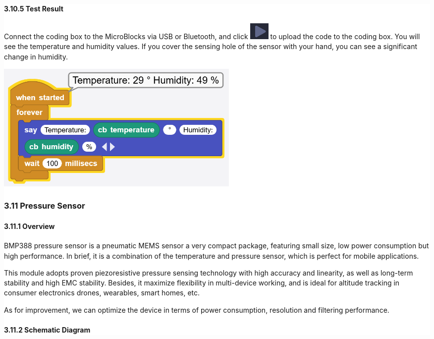 #### 3.10.5 Test Result

Connect the coding box to the MicroBlocks via USB or Bluetooth, and click ![t59](./media/t59.png) to upload the code to the coding box. You will see the temperature and humidity values. If you cover the sensing hole of the sensor with your hand, you can see a significant change in humidity.

![t106](./media/t106.png)

### 3.11 Pressure Sensor

#### 3.11.1 Overview

BMP388 pressure sensor is a pneumatic MEMS sensor a very compact package, featuring small size, low power consumption but high performance. In brief, it is a combination of the temperature and pressure sensor, which is perfect for mobile applications. 

This module adopts proven piezoresistive pressure sensing technology with high accuracy and linearity, as well as long-term stability and high EMC stability. Besides, it maximize flexibility in multi-device working, and is ideal for altitude tracking in consumer electronics drones, wearables, smart homes, etc. 

As for improvement, we can optimize the device in terms of power consumption, resolution and filtering performance.

#### 3.11.2 Schematic Diagram
